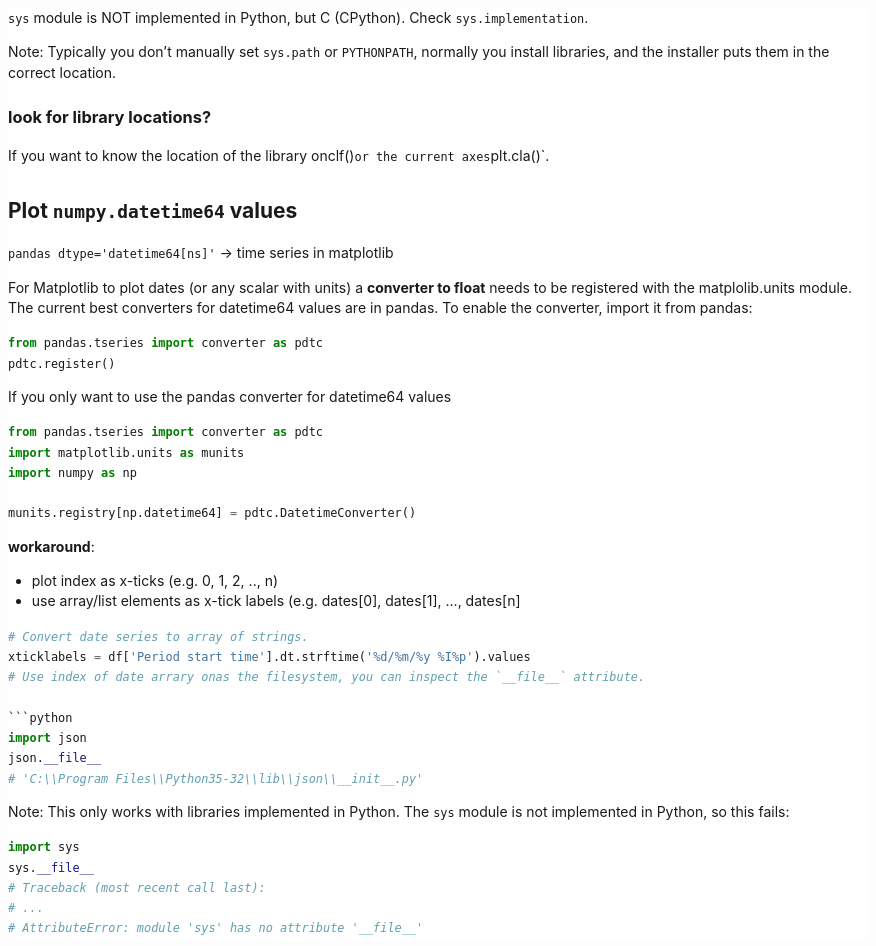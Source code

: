 `sys` module is NOT implemented in Python, but C (CPython). Check `sys.implementation`.

Note:
Typically you don’t manually set `sys.path` or `PYTHONPATH`, normally you install libraries, and the installer puts them in the correct location.

### look for library locations?

If you want to know the location of the library onclf()` or the current axes `plt.cla()`.

## Plot `numpy.datetime64` values

`pandas dtype='datetime64[ns]'` -> time series in matplotlib

For Matplotlib to plot dates (or any scalar with units) a **converter to float** needs to be registered with the matplolib.units module. The current best converters for datetime64 values are in pandas. To enable the converter, import it from pandas:

```python
from pandas.tseries import converter as pdtc
pdtc.register()
```

If you only want to use the pandas converter for datetime64 values

```python
from pandas.tseries import converter as pdtc
import matplotlib.units as munits
import numpy as np

munits.registry[np.datetime64] = pdtc.DatetimeConverter()
```

**workaround**:

* plot index as x-ticks (e.g. 0, 1, 2, .., n)
* use array/list elements as x-tick labels (e.g. dates[0], dates[1], ..., dates[n]

```python
# Convert date series to array of strings.
xticklabels = df['Period start time'].dt.strftime('%d/%m/%y %I%p').values
# Use index of date arrary onas the filesystem, you can inspect the `__file__` attribute.

```python
import json
json.__file__
# 'C:\\Program Files\\Python35-32\\lib\\json\\__init__.py'
```

Note: This only works with libraries implemented in Python.
The `sys` module is not implemented in Python, so this fails:

```python
import sys
sys.__file__
# Traceback (most recent call last):
# ...
# AttributeError: module 'sys' has no attribute '__file__'
```
